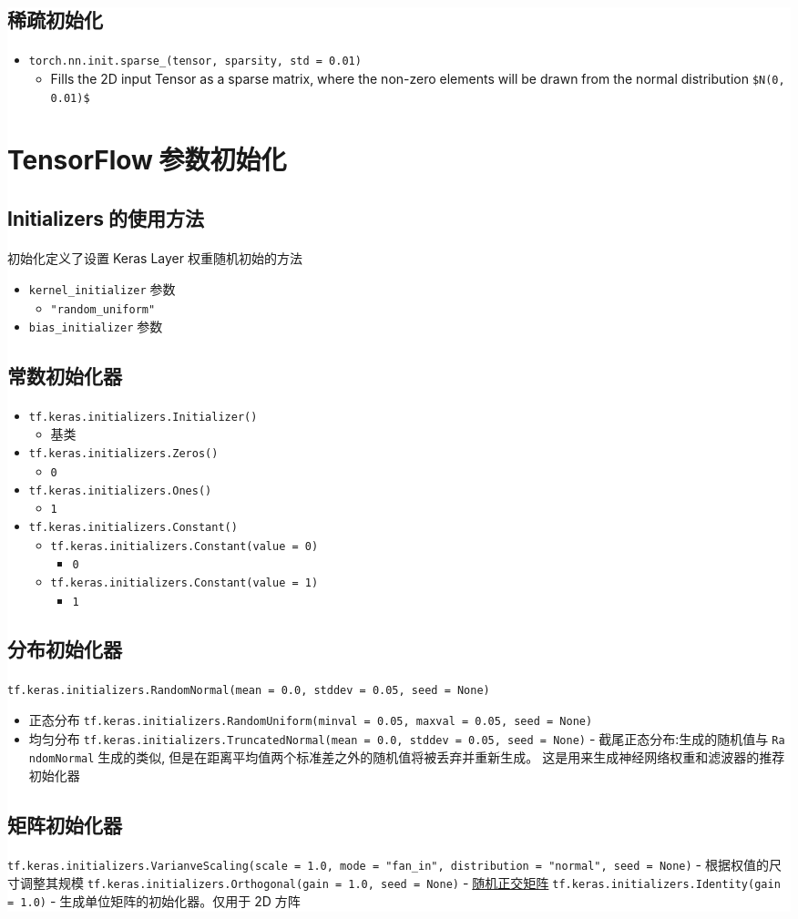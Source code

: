 ## 稀疏初始化

* `torch.nn.init.sparse_(tensor, sparsity, std = 0.01)`
    - Fills the 2D input Tensor as a sparse matrix, 
      where the non-zero elements will be drawn from 
      the normal distribution `$N(0,0.01)$`

# TensorFlow 参数初始化

## Initializers 的使用方法

初始化定义了设置 Keras Layer 权重随机初始的方法

- `kernel_initializer` 参数
   - `"random_uniform"`
- `bias_initializer` 参数

## 常数初始化器

- `tf.keras.initializers.Initializer()`
    - 基类
- `tf.keras.initializers.Zeros()`
    - `0`
- `tf.keras.initializers.Ones()`
    - `1`
- `tf.keras.initializers.Constant()`
    - `tf.keras.initializers.Constant(value = 0)`
        - `0`
    - `tf.keras.initializers.Constant(value = 1)`
        - `1`

## 分布初始化器

`tf.keras.initializers.RandomNormal(mean = 0.0, stddev = 0.05, seed = None)`
   - 正态分布
`tf.keras.initializers.RandomUniform(minval = 0.05, maxval = 0.05, seed = None)`
   - 均匀分布
`tf.keras.initializers.TruncatedNormal(mean = 0.0, stddev = 0.05, seed = None)`
    - 截尾正态分布:生成的随机值与 `RandomNormal` 生成的类似, 
      但是在距离平均值两个标准差之外的随机值将被丢弃并重新生成。
      这是用来生成神经网络权重和滤波器的推荐初始化器

## 矩阵初始化器

`tf.keras.initializers.VarianveScaling(scale = 1.0, mode = "fan_in", distribution = "normal", seed = None)`
    - 根据权值的尺寸调整其规模
`tf.keras.initializers.Orthogonal(gain = 1.0, seed = None)`
    - [随机正交矩阵](http://arxiv.org/abs/1312.6120)
`tf.keras.initializers.Identity(gain = 1.0)`
    - 生成单位矩阵的初始化器。仅用于 2D 方阵
